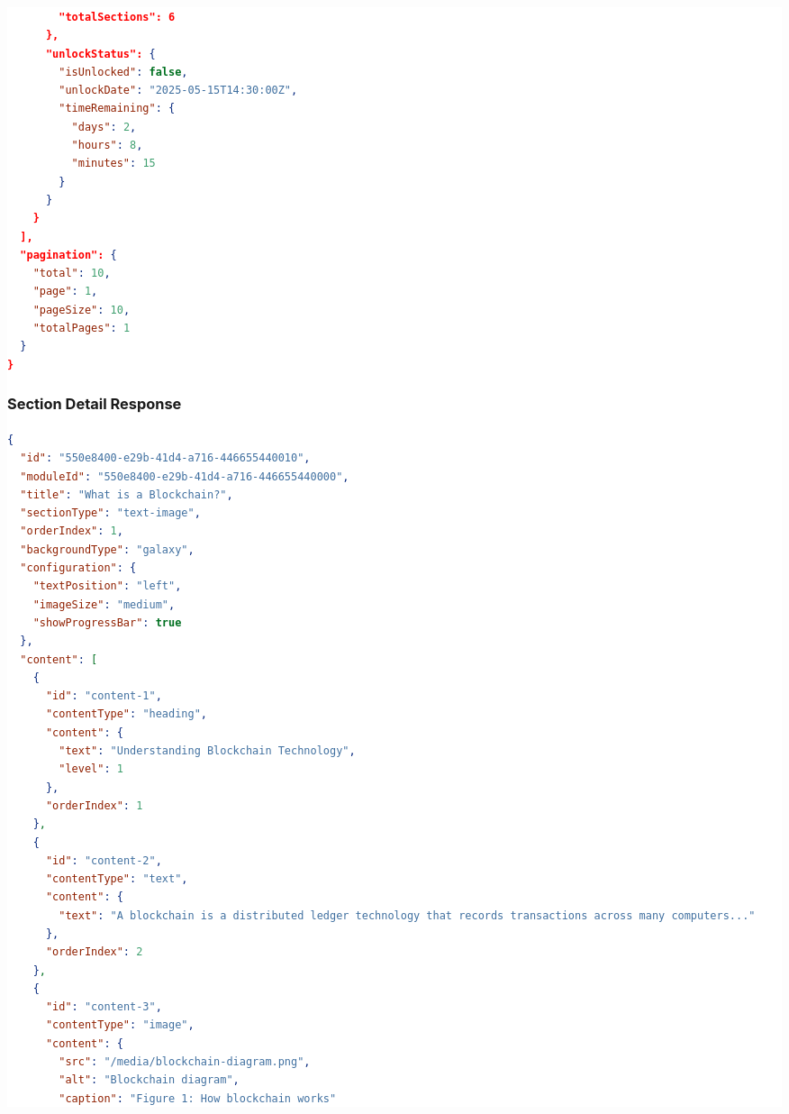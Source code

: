 ```json
        "totalSections": 6
      },
      "unlockStatus": {
        "isUnlocked": false,
        "unlockDate": "2025-05-15T14:30:00Z",
        "timeRemaining": {
          "days": 2,
          "hours": 8,
          "minutes": 15
        }
      }
    }
  ],
  "pagination": {
    "total": 10,
    "page": 1,
    "pageSize": 10,
    "totalPages": 1
  }
}
```

### Section Detail Response

```json
{
  "id": "550e8400-e29b-41d4-a716-446655440010",
  "moduleId": "550e8400-e29b-41d4-a716-446655440000",
  "title": "What is a Blockchain?",
  "sectionType": "text-image",
  "orderIndex": 1,
  "backgroundType": "galaxy",
  "configuration": {
    "textPosition": "left",
    "imageSize": "medium",
    "showProgressBar": true
  },
  "content": [
    {
      "id": "content-1",
      "contentType": "heading",
      "content": {
        "text": "Understanding Blockchain Technology",
        "level": 1
      },
      "orderIndex": 1
    },
    {
      "id": "content-2",
      "contentType": "text",
      "content": {
        "text": "A blockchain is a distributed ledger technology that records transactions across many computers..."
      },
      "orderIndex": 2
    },
    {
      "id": "content-3",
      "contentType": "image",
      "content": {
        "src": "/media/blockchain-diagram.png",
        "alt": "Blockchain diagram",
        "caption": "Figure 1: How blockchain works"
```